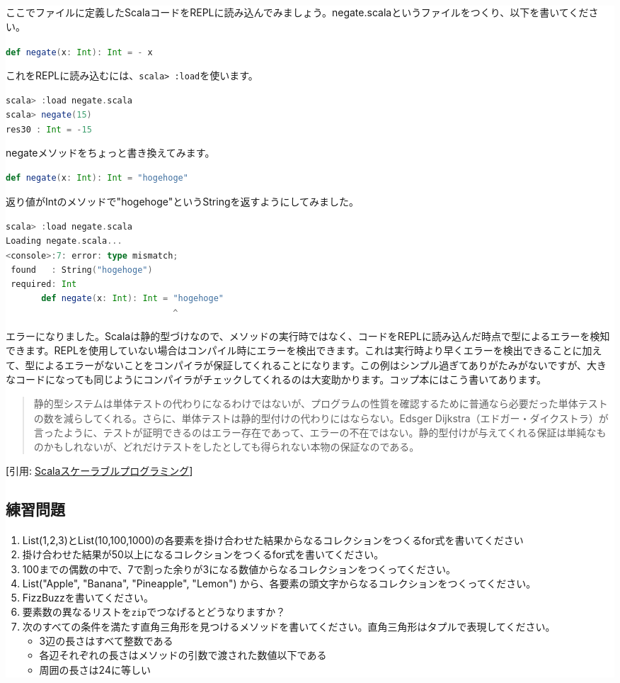 ここでファイルに定義したScalaコードをREPLに読み込んでみましょう。negate.scalaというファイルをつくり、以下を書いてください。

```scala
def negate(x: Int): Int = - x
```

これをREPLに読み込むには、`scala> :load`を使います。

```scala
scala> :load negate.scala
scala> negate(15)
res30 : Int = -15
```

negateメソッドをちょっと書き換えてみます。

```scala
def negate(x: Int): Int = "hogehoge"
```

返り値がIntのメソッドで"hogehoge"というStringを返すようにしてみました。

```scala
scala> :load negate.scala
Loading negate.scala...
<console>:7: error: type mismatch;
 found   : String("hogehoge")
 required: Int
       def negate(x: Int): Int = "hogehoge"
                                 ^
```

エラーになりました。Scalaは静的型づけなので、メソッドの実行時ではなく、コードをREPLに読み込んだ時点で型によるエラーを検知できます。REPLを使用していない場合はコンパイル時にエラーを検出できます。これは実行時より早くエラーを検出できることに加えて、型によるエラーがないことをコンパイラが保証してくれることになります。この例はシンプル過ぎてありがたみがないですが、大きなコードになっても同じようにコンパイラがチェックしてくれるのは大変助かります。コップ本にはこう書いてあります。

> 静的型システムは単体テストの代わりになるわけではないが、プログラムの性質を確認するために普通なら必要だった単体テストの数を減らしてくれる。さらに、単体テストは静的型付けの代わりにはならない。Edsger Dijkstra（エドガー・ダイクストラ）が言ったように、テストが証明できるのはエラー存在であって、エラーの不在ではない。静的型付けが与えてくれる保証は単純なものかもしれないが、どれだけテストをしたとしても得られない本物の保証なのである。

[引用: [Scalaスケーラブルプログラミング](http://www.amazon.co.jp/Scala%E3%82%B9%E3%82%B1%E3%83%BC%E3%83%A9%E3%83%96%E3%83%AB%E3%83%97%E3%83%AD%E3%82%B0%E3%83%A9%E3%83%9F%E3%83%B3%E3%82%B0%E7%AC%AC2%E7%89%88-Martin-Odersky/dp/4844330845)]



## 練習問題
1. List(1,2,3)とList(10,100,1000)の各要素を掛け合わせた結果からなるコレクションをつくるfor式を書いてください
2. 掛け合わせた結果が50以上になるコレクションをつくるfor式を書いてください。
3. 100までの偶数の中で、7で割った余りが3になる数値からなるコレクションをつくってください。
4. List("Apple", "Banana", "Pineapple", "Lemon") から、各要素の頭文字からなるコレクションをつくってください。
5. FizzBuzzを書いてください。
6. 要素数の異なるリストを`zip`でつなげるとどうなりますか？
7. 次のすべての条件を満たす直角三角形を見つけるメソッドを書いてください。直角三角形はタプルで表現してください。
    * 3辺の長さはすべて整数である
    * 各辺それぞれの長さはメソッドの引数で渡された数値以下である
    * 周囲の長さは24に等しい
